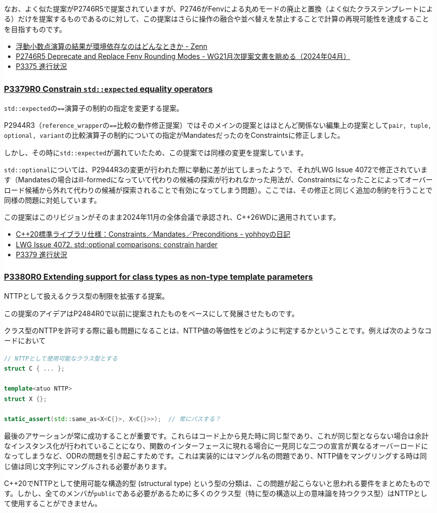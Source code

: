 なお、よく似た提案がP2746R5で提案されていますが、P2746がFenvによる丸めモードの廃止と置換（よく似たクラステンプレートによる）だけを提案するものであるのに対して、この提案はさらに操作の融合や並べ替えを禁止することで計算の再現可能性を達成することを目指すものです。

- [浮動小数点演算の結果が環境依存なのはどんなときか - Zenn](https://zenn.dev/mod_poppo/articles/floating-point-portability)
- [P2746R5 Deprecate and Replace Fenv Rounding Modes - WG21月次提案文書を眺める（2024年04月）](https://onihusube.hatenablog.com/entry/2024/08/31/233056#P2746R5-Deprecate-and-Replace-Fenv-Rounding-Modes)
- [P3375 進行状況](https://github.com/cplusplus/papers/issues/2035)

### [P3379R0 Constrain `std::expected` equality operators](https://www.open-std.org/jtc1/sc22/wg21/docs/papers/2024/p3379r0.html)

`std::expected`の`==`演算子の制約の指定を変更する提案。

P2944R3（`reference_wrapper`の`==`比較の動作修正提案）ではそのメインの提案とはほとんど関係ない編集上の提案として`pair, tuple, optional, variant`の比較演算子の制約についての指定がMandatesだったのをConstraintsに修正しました。

しかし、その時に`std::expected`が漏れていたため、この提案では同様の変更を提案しています。

`std::optional`については、P2944R3の変更が行われた際に挙動に差が出てしまったようで、それがLWG Issue 4072で修正されています（Mandatesの場合はill-formedになっていて代わりの候補の探索が行われなかった用法が、Constraintsになったことによってオーバーロード候補から外れて代わりの候補が探索されることで有効になってしまう問題）。ここでは、その修正と同じく追加の制約を行うことで同様の問題に対処しています。

この提案はこのリビジョンがそのまま2024年11月の全体会議で承認され、C++26WDに適用されています。

- [C++20標準ライブラリ仕様：Constraints／Mandates／Preconditions - yohhoyの日記](https://yohhoy.hatenadiary.jp/entry/20200605/p1)
- [LWG Issue 4072. std::optional comparisons: constrain harder](https://cplusplus.github.io/LWG/issue4072)
- [P3379 進行状況](https://github.com/cplusplus/papers/issues/2036)

### [P3380R0 Extending support for class types as non-type template parameters](https://www.open-std.org/jtc1/sc22/wg21/docs/papers/2024/p3380r0.html)

NTTPとして扱えるクラス型の制限を拡張する提案。

この提案のアイデアはP2484R0で以前に提案されたものをベースにして発展させたものです。

クラス型のNTTPを許可する際に最も問題になることは、NTTP値の等価性をどのように判定するかということです。例えば次のようなコードにおいて

```cpp
// NTTPとして使用可能なクラス型とする
struct C { ... };

template<atuo NTTP>
struct X {};

static_assert(std::same_as<X<C{}>, X<C{}>>);  // 常にパスする？
```

最後のアサーションが常に成功することが重要です。これらはコード上から見た時に同じ型であり、これが同じ型とならない場合は余計なインスタンス化が行われていることになり、関数のインターフェースに現れる場合に一見同じな二つの宣言が異なるオーバーロードになってしまうなど、ODRの問題を引き起こすためです。これは実装的にはマングル名の問題であり、NTTP値をマングリングする時は同じ値は同じ文字列にマングルされる必要があります。

C++20でNTTPとして使用可能な構造的型 (structural type) という型の分類は、この問題が起こらないと思われる要件をまとめたものです。しかし、全てのメンバが`public`である必要があるために多くのクラス型（特に型の構造以上の意味論を持つクラス型）はNTTPとして使用することができません。
